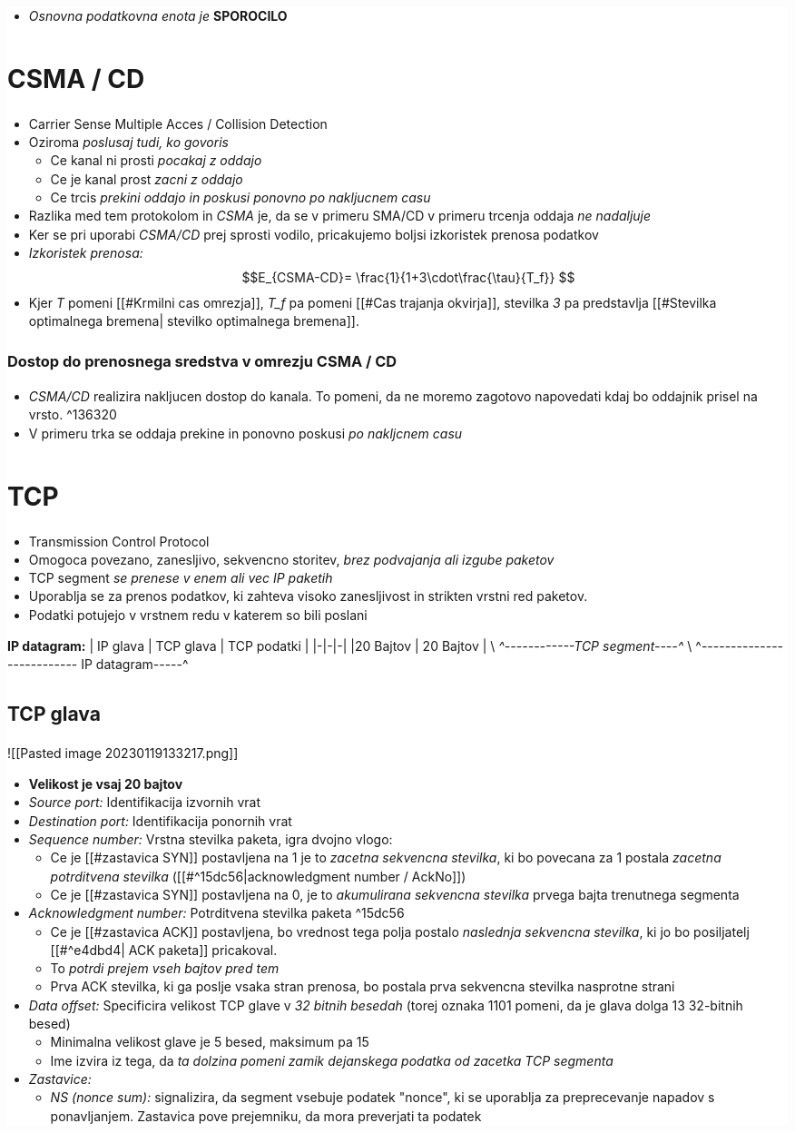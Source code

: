 - _Osnovna podatkovna enota je_ __SPOROCILO__

# CSMA / CD
- Carrier Sense Multiple Acces / Collision Detection
- Oziroma _poslusaj tudi, ko govoris_
	- Ce kanal ni prosti _pocakaj z oddajo_
	- Ce je kanal prost _zacni z oddajo_
	- Ce trcis _prekini oddajo in poskusi ponovno po nakljucnem casu_
- Razlika med tem protokolom in _CSMA_ je, da se v primeru SMA/CD v primeru trcenja oddaja _ne nadaljuje_
- Ker se pri uporabi _CSMA/CD_ prej sprosti vodilo, pricakujemo boljsi izkoristek prenosa podatkov
- _Izkoristek prenosa:_ $$E_{CSMA-CD}= \frac{1}{1+3\cdot\frac{\tau}{T_f}} $$
- Kjer _T_ pomeni [[#Krmilni cas omrezja]], _T_f_ pa pomeni [[#Cas trajanja okvirja]], stevilka _3_ pa predstavlja [[#Stevilka optimalnega bremena| stevilko optimalnega bremena]].

### Dostop do prenosnega sredstva v omrezju CSMA / CD
- _CSMA/CD_ realizira nakljucen dostop do kanala. To pomeni, da ne moremo zagotovo napovedati kdaj bo oddajnik prisel na vrsto. ^136320
- V primeru trka se oddaja prekine in ponovno poskusi _po nakljcnem casu_


# TCP
- Transmission Control Protocol
- Omogoca povezano, zanesljivo, sekvencno storitev, _brez podvajanja ali izgube paketov_
- TCP segment _se prenese v enem ali vec IP paketih_ 
- Uporablja se za prenos podatkov, ki zahteva visoko zanesljivost in strikten vrstni red paketov.
- Podatki potujejo v vrstnem redu v katerem so bili poslani

__IP datagram:__
| IP glava | TCP glava | TCP podatki |
|-|-|-|
|20 Bajtov | 20 Bajtov | 
\                  _^------------TCP segment----^_
\ ^-------------------------- IP datagram-----^

## TCP glava
![[Pasted image 20230119133217.png]]
- __Velikost je vsaj 20 bajtov__
- _Source port:_ Identifikacija izvornih vrat
- _Destination port:_ Identifikacija ponornih vrat
- _Sequence number:_ Vrstna stevilka paketa, igra dvojno vlogo:
	- Ce je [[#zastavica SYN]] postavljena na 1  je to _zacetna sekvencna stevilka_, ki bo povecana za 1 postala _zacetna potrditvena stevilka_ ([[#^15dc56|acknowledgment number / AckNo]])
	- Ce je  [[#zastavica SYN]]  postavljena na 0, je to _akumulirana sekvencna stevilka_ prvega bajta trenutnega segmenta
- _Acknowledgment number:_ Potrditvena stevilka paketa ^15dc56
	- Ce je [[#zastavica ACK]] postavljena, bo vrednost tega polja postalo _naslednja sekvencna stevilka_, ki jo bo posiljatelj [[#^e4dbd4| ACK paketa]] pricakoval.
	- To _potrdi prejem vseh bajtov pred tem_
	- Prva ACK stevilka, ki ga poslje vsaka stran prenosa, bo postala prva sekvencna stevilka nasprotne strani
- _Data offset:_ Specificira velikost TCP glave v _32 bitnih besedah_ (torej oznaka 1101 pomeni, da je glava dolga 13 32-bitnih besed)
	- Minimalna velikost glave je 5 besed, maksimum pa 15
	- Ime izvira iz tega, da _ta dolzina pomeni zamik dejanskega podatka od zacetka  TCP segmenta_
- _Zastavice:_ 
	- _NS (nonce sum):_ signalizira, da segment vsebuje podatek "nonce", ki se uporablja za preprecevanje napadov s ponavljanjem. Zastavica pove prejemniku, da mora preverjati ta podatek